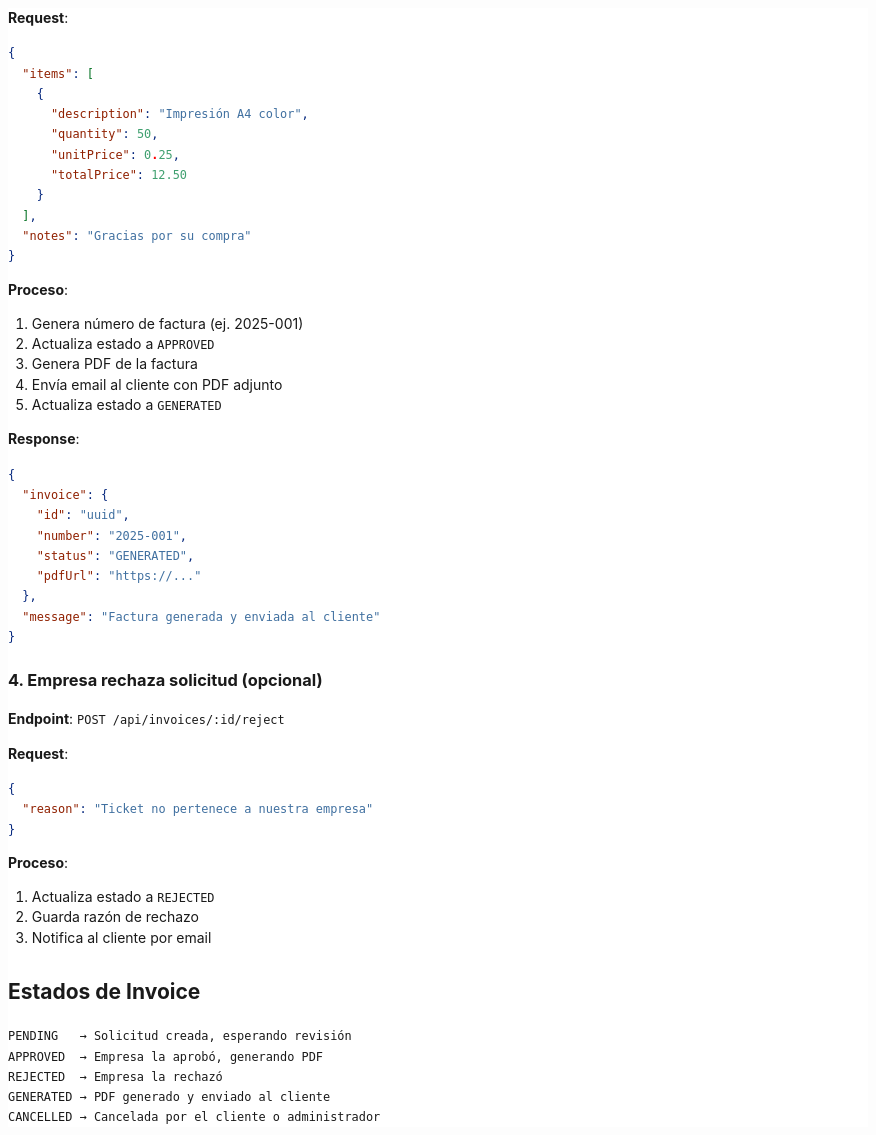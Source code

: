 **Request**:
```json
{
  "items": [
    {
      "description": "Impresión A4 color",
      "quantity": 50,
      "unitPrice": 0.25,
      "totalPrice": 12.50
    }
  ],
  "notes": "Gracias por su compra"
}
```

**Proceso**:
1. Genera número de factura (ej. 2025-001)
2. Actualiza estado a `APPROVED`
3. Genera PDF de la factura
4. Envía email al cliente con PDF adjunto
5. Actualiza estado a `GENERATED`

**Response**:
```json
{
  "invoice": {
    "id": "uuid",
    "number": "2025-001",
    "status": "GENERATED",
    "pdfUrl": "https://..."
  },
  "message": "Factura generada y enviada al cliente"
}
```

### 4. Empresa rechaza solicitud (opcional)

**Endpoint**: `POST /api/invoices/:id/reject`

**Request**:
```json
{
  "reason": "Ticket no pertenece a nuestra empresa"
}
```

**Proceso**:
1. Actualiza estado a `REJECTED`
2. Guarda razón de rechazo
3. Notifica al cliente por email

## Estados de Invoice

```
PENDING   → Solicitud creada, esperando revisión
APPROVED  → Empresa la aprobó, generando PDF
REJECTED  → Empresa la rechazó
GENERATED → PDF generado y enviado al cliente
CANCELLED → Cancelada por el cliente o administrador
```
